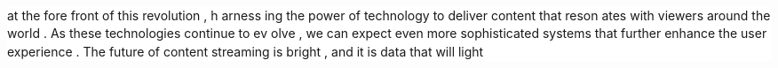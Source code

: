 at
the
fore
front
of
this
revolution
,
h
arness
ing
the
power
of
technology
to
deliver
content
that
reson
ates
with
viewers
around
the
world
.
As
these
technologies
continue
to
ev
olve
,
we
can
expect
even
more
sophisticated
systems
that
further
enhance
the
user
experience
.
The
future
of
content
streaming
is
bright
,
and
it
is
data
that
will
light